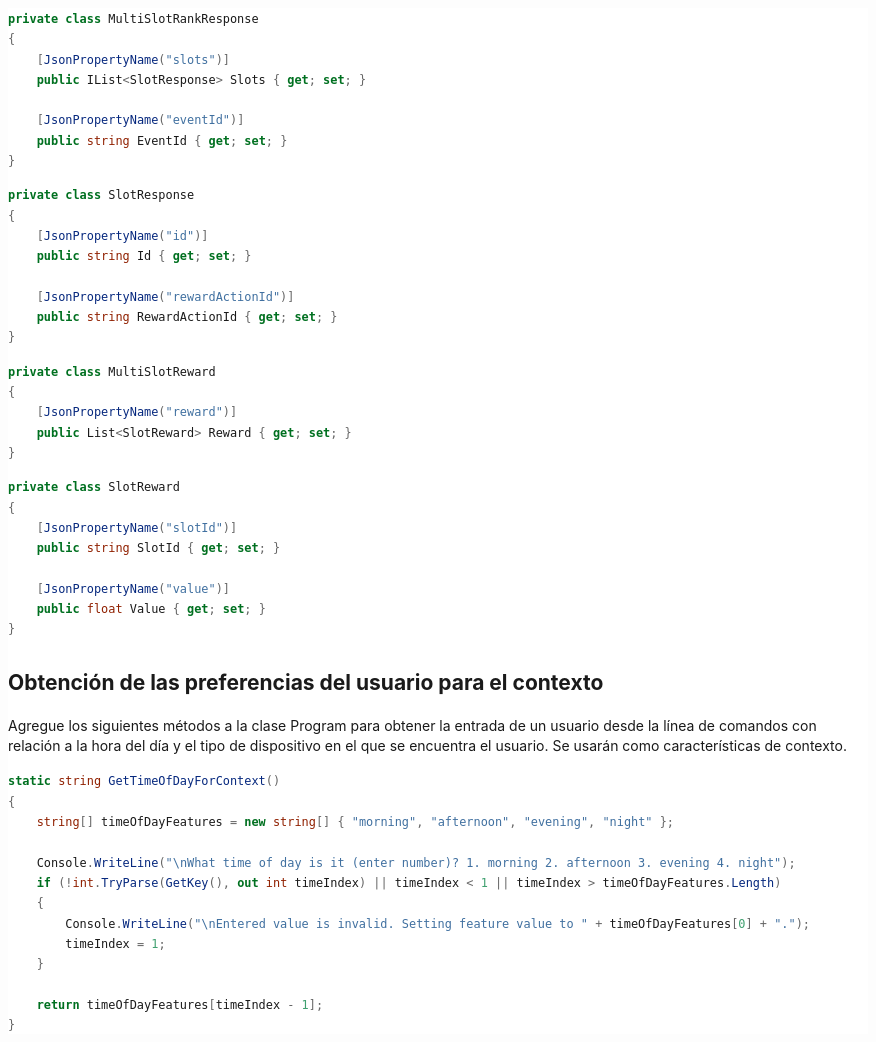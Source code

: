 ```csharp
private class MultiSlotRankResponse
{
    [JsonPropertyName("slots")]
    public IList<SlotResponse> Slots { get; set; }

    [JsonPropertyName("eventId")]
    public string EventId { get; set; }
}
```

```csharp
private class SlotResponse
{
    [JsonPropertyName("id")]
    public string Id { get; set; }

    [JsonPropertyName("rewardActionId")]
    public string RewardActionId { get; set; }
}
```

```csharp
private class MultiSlotReward
{
    [JsonPropertyName("reward")]
    public List<SlotReward> Reward { get; set; }
}
```

```csharp
private class SlotReward
{
    [JsonPropertyName("slotId")]
    public string SlotId { get; set; }

    [JsonPropertyName("value")]
    public float Value { get; set; }
}
```

## <a name="get-user-preferences-for-context"></a>Obtención de las preferencias del usuario para el contexto

Agregue los siguientes métodos a la clase Program para obtener la entrada de un usuario desde la línea de comandos con relación a la hora del día y el tipo de dispositivo en el que se encuentra el usuario. Se usarán como características de contexto.

```csharp
static string GetTimeOfDayForContext()
{
    string[] timeOfDayFeatures = new string[] { "morning", "afternoon", "evening", "night" };

    Console.WriteLine("\nWhat time of day is it (enter number)? 1. morning 2. afternoon 3. evening 4. night");
    if (!int.TryParse(GetKey(), out int timeIndex) || timeIndex < 1 || timeIndex > timeOfDayFeatures.Length)
    {
        Console.WriteLine("\nEntered value is invalid. Setting feature value to " + timeOfDayFeatures[0] + ".");
        timeIndex = 1;
    }

    return timeOfDayFeatures[timeIndex - 1];
}
```
